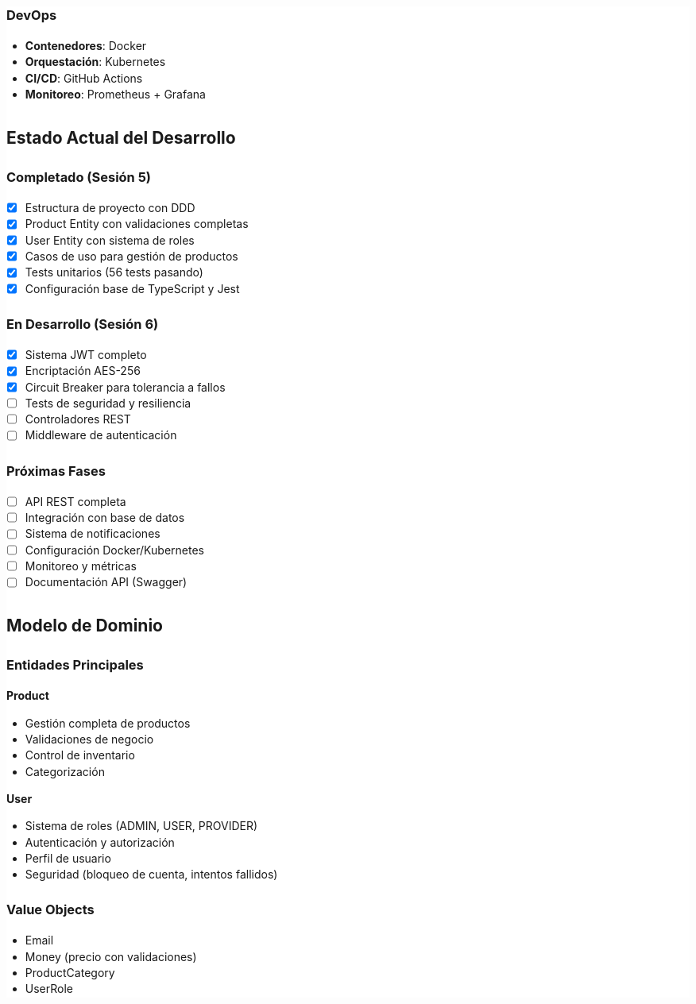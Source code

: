 ### DevOps
- **Contenedores**: Docker
- **Orquestación**: Kubernetes
- **CI/CD**: GitHub Actions
- **Monitoreo**: Prometheus + Grafana

## Estado Actual del Desarrollo

### Completado (Sesión 5)
- [x] Estructura de proyecto con DDD
- [x] Product Entity con validaciones completas
- [x] User Entity con sistema de roles
- [x] Casos de uso para gestión de productos
- [x] Tests unitarios (56 tests pasando)
- [x] Configuración base de TypeScript y Jest

### En Desarrollo (Sesión 6)
- [x] Sistema JWT completo
- [x] Encriptación AES-256
- [x] Circuit Breaker para tolerancia a fallos
- [ ] Tests de seguridad y resiliencia
- [ ] Controladores REST
- [ ] Middleware de autenticación

### Próximas Fases
- [ ] API REST completa
- [ ] Integración con base de datos
- [ ] Sistema de notificaciones
- [ ] Configuración Docker/Kubernetes
- [ ] Monitoreo y métricas
- [ ] Documentación API (Swagger)

## Modelo de Dominio

### Entidades Principales

**Product**
- Gestión completa de productos
- Validaciones de negocio
- Control de inventario
- Categorización

**User** 
- Sistema de roles (ADMIN, USER, PROVIDER)
- Autenticación y autorización
- Perfil de usuario
- Seguridad (bloqueo de cuenta, intentos fallidos)

### Value Objects
- Email
- Money (precio con validaciones)
- ProductCategory
- UserRole
